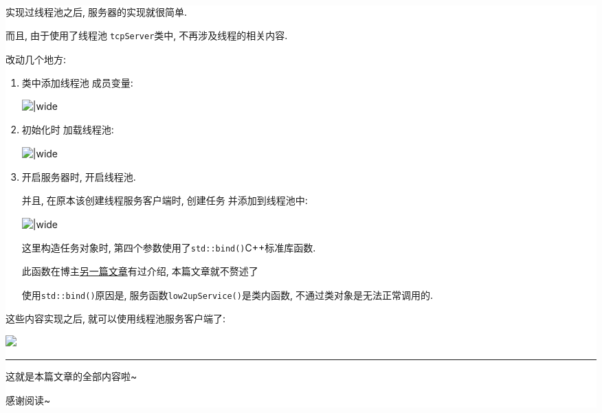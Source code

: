 实现过线程池之后, 服务器的实现就很简单.

而且, 由于使用了线程池 `tcpServer`类中, 不再涉及线程的相关内容.

改动几个地方:

1. 类中添加线程池 成员变量:

    ![|wide](https://dxyt-july-image.oss-cn-beijing.aliyuncs.com/202307152114816.webp)

2. 初始化时 加载线程池:

    ![|wide](https://dxyt-july-image.oss-cn-beijing.aliyuncs.com/202307152117369.webp)

3. 开启服务器时, 开启线程池.

    并且, 在原本该创建线程服务客户端时, 创建任务 并添加到线程池中:

    ![|wide](https://dxyt-july-image.oss-cn-beijing.aliyuncs.com/202307152122514.webp)

    这里构造任务对象时, 第四个参数使用了`std::bind()`C++标准库函数.

    此函数在博主[另一篇文章](https://www.julysblog.cn/posts/C++11-Characteristic_II)有过介绍, 本篇文章就不赘述了

    使用`std::bind()`原因是, 服务函数`low2upService()`是类内函数, 不通过类对象是无法正常调用的.

这些内容实现之后, 就可以使用线程池服务客户端了:

![](https://dxyt-july-image.oss-cn-beijing.aliyuncs.com/202307152132278.gif)

---

这就是本篇文章的全部内容啦~

感谢阅读~
